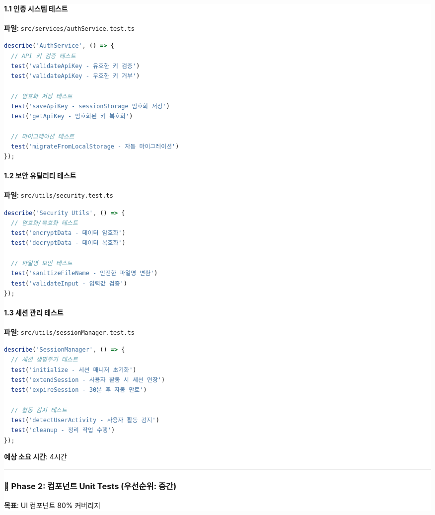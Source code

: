 #### 1.1 인증 시스템 테스트
**파일**: `src/services/authService.test.ts`
```typescript
describe('AuthService', () => {
  // API 키 검증 테스트
  test('validateApiKey - 유효한 키 검증')
  test('validateApiKey - 무효한 키 거부')
  
  // 암호화 저장 테스트  
  test('saveApiKey - sessionStorage 암호화 저장')
  test('getApiKey - 암호화된 키 복호화')
  
  // 마이그레이션 테스트
  test('migrateFromLocalStorage - 자동 마이그레이션')
});
```

#### 1.2 보안 유틸리티 테스트
**파일**: `src/utils/security.test.ts`
```typescript
describe('Security Utils', () => {
  // 암호화/복호화 테스트
  test('encryptData - 데이터 암호화')
  test('decryptData - 데이터 복호화')
  
  // 파일명 보안 테스트
  test('sanitizeFileName - 안전한 파일명 변환')
  test('validateInput - 입력값 검증')
});
```

#### 1.3 세션 관리 테스트
**파일**: `src/utils/sessionManager.test.ts`
```typescript
describe('SessionManager', () => {
  // 세션 생명주기 테스트
  test('initialize - 세션 매니저 초기화')
  test('extendSession - 사용자 활동 시 세션 연장')
  test('expireSession - 30분 후 자동 만료')
  
  // 활동 감지 테스트
  test('detectUserActivity - 사용자 활동 감지')
  test('cleanup - 정리 작업 수행')
});
```

**예상 소요 시간**: 4시간

---

### 🎯 Phase 2: 컴포넌트 Unit Tests (우선순위: 중간)

**목표**: UI 컴포넌트 80% 커버리지
